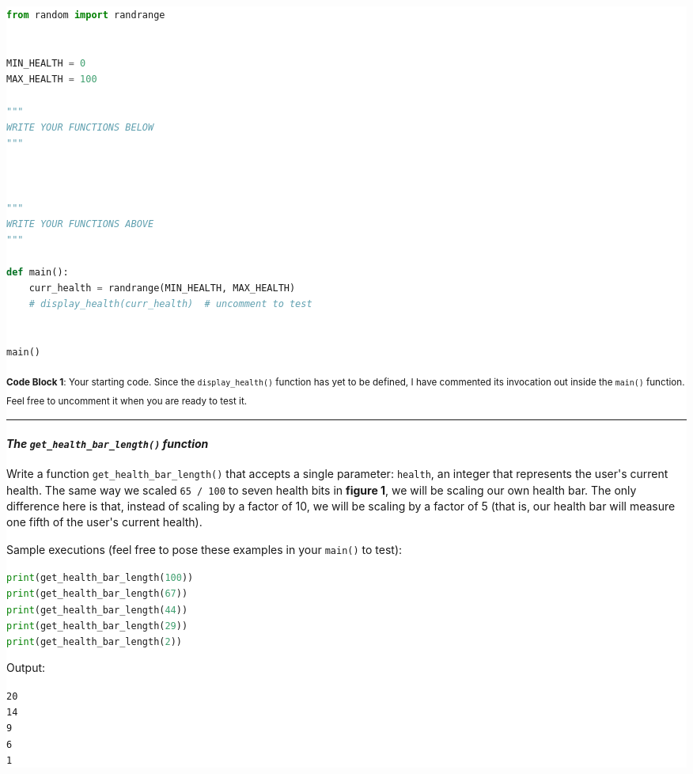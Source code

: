 ```python
from random import randrange


MIN_HEALTH = 0
MAX_HEALTH = 100

"""
WRITE YOUR FUNCTIONS BELOW
"""



"""
WRITE YOUR FUNCTIONS ABOVE
"""

def main():
    curr_health = randrange(MIN_HEALTH, MAX_HEALTH)
    # display_health(curr_health)  # uncomment to test


main()
```

<sub>**Code Block 1**: Your starting code. Since the `display_health()` function has yet to be defined, I have commented
its invocation out inside the `main()` function. Feel free to uncomment it when you are ready to test it.</sub>

---

#### _The `get_health_bar_length()` function_

Write a function `get_health_bar_length()` that accepts a single parameter: `health`, an integer that represents the 
user's current health. The same way we scaled `65 / 100` to seven health bits in **figure 1**, we will be scaling our 
own health bar. The only difference here is that, instead of scaling by a factor of 10, we will be scaling by a factor
of 5 (that is, our health bar will measure one fifth of the user's current health).

Sample executions (feel free to pose these examples in your `main()` to test):

```python
print(get_health_bar_length(100))
print(get_health_bar_length(67))
print(get_health_bar_length(44))
print(get_health_bar_length(29))
print(get_health_bar_length(2))
```

Output:

```text
20
14
9
6
1
```
